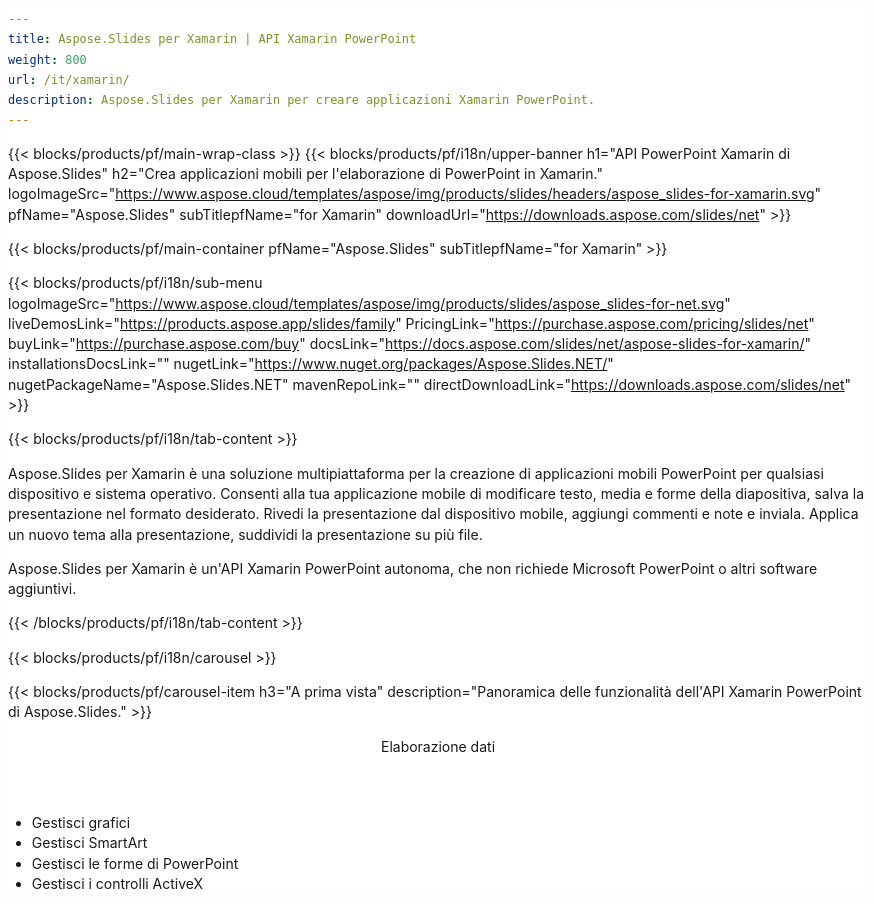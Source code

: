 ```yaml
---
title: Aspose.Slides per Xamarin | API Xamarin PowerPoint
weight: 800
url: /it/xamarin/ 
description: Aspose.Slides per Xamarin per creare applicazioni Xamarin PowerPoint.
---
```


{{< blocks/products/pf/main-wrap-class >}}
{{< blocks/products/pf/i18n/upper-banner h1="API PowerPoint Xamarin di Aspose.Slides" h2="Crea applicazioni mobili per l'elaborazione di PowerPoint in Xamarin." logoImageSrc="https://www.aspose.cloud/templates/aspose/img/products/slides/headers/aspose_slides-for-xamarin.svg" pfName="Aspose.Slides" subTitlepfName="for Xamarin" downloadUrl="https://downloads.aspose.com/slides/net" >}}

{{< blocks/products/pf/main-container pfName="Aspose.Slides" subTitlepfName="for Xamarin" >}}

{{< blocks/products/pf/i18n/sub-menu logoImageSrc="https://www.aspose.cloud/templates/aspose/img/products/slides/aspose_slides-for-net.svg" liveDemosLink="https://products.aspose.app/slides/family" PricingLink="https://purchase.aspose.com/pricing/slides/net" buyLink="https://purchase.aspose.com/buy" docsLink="https://docs.aspose.com/slides/net/aspose-slides-for-xamarin/" installationsDocsLink="" nugetLink="https://www.nuget.org/packages/Aspose.Slides.NET/" nugetPackageName="Aspose.Slides.NET" mavenRepoLink="" directDownloadLink="https://downloads.aspose.com/slides/net" >}}

{{< blocks/products/pf/i18n/tab-content >}}
<p>
 Aspose.Slides per Xamarin è una soluzione multipiattaforma per la creazione di applicazioni mobili PowerPoint per qualsiasi dispositivo e sistema operativo. Consenti alla tua applicazione mobile di modificare testo, media e forme della diapositiva, salva la presentazione nel formato desiderato. Rivedi la presentazione dal dispositivo mobile, aggiungi commenti e note e inviala. Applica un nuovo tema alla presentazione, suddividi la presentazione su più file.
</p>

<p>
 Aspose.Slides per Xamarin è un'API Xamarin PowerPoint autonoma, che non richiede Microsoft PowerPoint o altri software aggiuntivi.
</p>

<p>
</p>

{{< /blocks/products/pf/i18n/tab-content >}}


{{< blocks/products/pf/i18n/carousel >}}

{{< blocks/products/pf/carousel-item h3="A prima vista" description="Panoramica delle funzionalità dell'API Xamarin PowerPoint di Aspose.Slides." >}}
<div class="diagram1 d1-net">
 <div class="d1-row">
  <div class="d1-col d1-left">
   <header>
    <i class="fa fa-table">
    </i>
    Elaborazione dati
   </header>
   <ul>
    <li>
Gestisci grafici
    </li>
    <li>
Gestisci SmartArt
    </li>
    <li>
Gestisci le forme di PowerPoint
    </li>
    <li>
Gestisci i controlli ActiveX